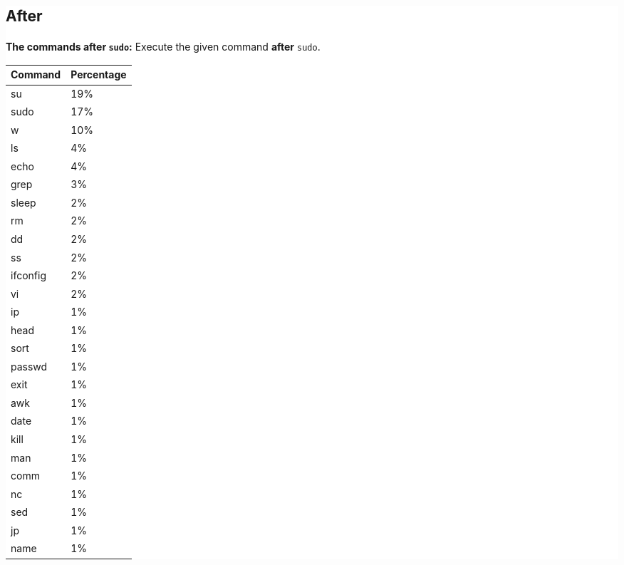 
## After

__The commands after `sudo`:__ Execute the given command __after__ `sudo`.

| Command | Percentage | 
|-------|--------|
| su | 19% |
| sudo | 17% |
| w | 10% |
| ls | 4% |
| echo | 4% |
| grep | 3% |
| sleep | 2% |
| rm | 2% |
| dd | 2% |
| ss | 2% |
| ifconfig | 2% |
| vi | 2% |
| ip | 1% |
| head | 1% |
| sort | 1% |
| passwd | 1% |
| exit | 1% |
| awk | 1% |
| date | 1% |
| kill | 1% |
| man | 1% |
| comm | 1% |
| nc | 1% |
| sed | 1% |
| jp | 1% |
| name | 1% |
